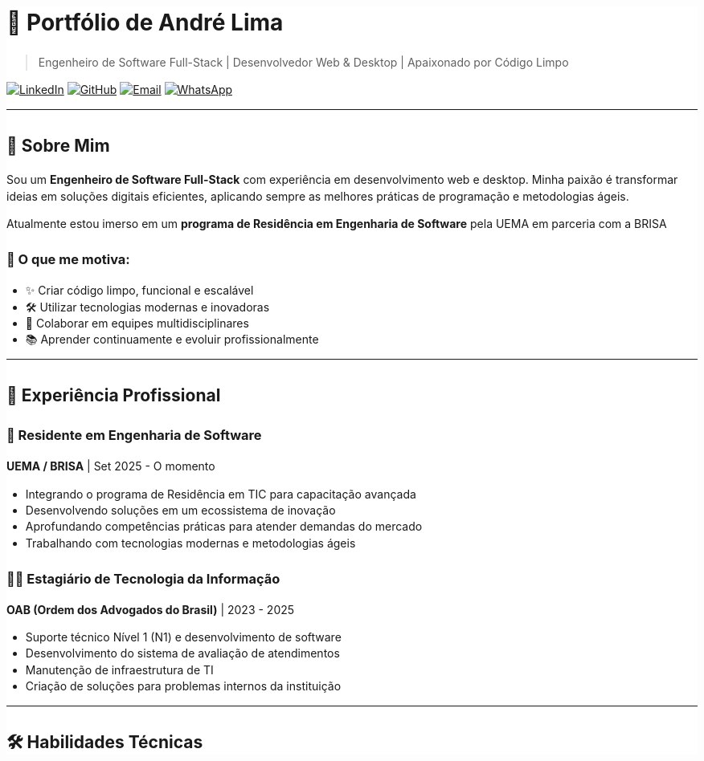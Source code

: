 ﻿# 🚀 Portfólio de André Lima

> Engenheiro de Software Full-Stack | Desenvolvedor Web & Desktop | Apaixonado por Código Limpo

[![LinkedIn](https://img.shields.io/badge/-LinkedIn-0A66C2?style=flat-square&logo=linkedin&logoColor=white)](https://www.linkedin.com/in/andré-lima-7822042a5/)
[![GitHub](https://img.shields.io/badge/-GitHub-181717?style=flat-square&logo=github&logoColor=white)](https://github.com/andrelima-dev)
[![Email](https://img.shields.io/badge/-Email-D14836?style=flat-square&logo=gmail&logoColor=white)](mailto:andrelimadev0@gmail.com)
[![WhatsApp](https://img.shields.io/badge/-WhatsApp-25D366?style=flat-square&logo=whatsapp&logoColor=white)](https://wa.me/5598985927128)

---

## 👋 Sobre Mim

Sou um **Engenheiro de Software Full-Stack** com experiência em desenvolvimento web e desktop. Minha paixão é transformar ideias em soluções digitais eficientes, aplicando sempre as melhores práticas de programação e metodologias ágeis.

Atualmente estou imerso em um **programa de Residência em Engenharia de Software** pela UEMA em parceria com a BRISA
### 🎯 O que me motiva:
- ✨ Criar código limpo, funcional e escalável
- 🛠️ Utilizar tecnologias modernas e inovadoras
- 🤝 Colaborar em equipes multidisciplinares
- 📚 Aprender continuamente e evoluir profissionalmente

---

## 💼 Experiência Profissional

### 🏢 Residente em Engenharia de Software
**UEMA / BRISA** | Set 2025 - O momento

- Integrando o programa de Residência em TIC para capacitação avançada
- Desenvolvendo soluções em um ecossistema de inovação
- Aprofundando competências práticas para atender demandas do mercado
- Trabalhando com tecnologias modernas e metodologias ágeis

### 👨‍💻 Estagiário de Tecnologia da Informação
**OAB (Ordem dos Advogados do Brasil)** | 2023 - 2025

- Suporte técnico Nível 1 (N1) e desenvolvimento de software
- Desenvolvimento do sistema de avaliação de atendimentos
- Manutenção de infraestrutura de TI
- Criação de soluções para problemas internos da instituição

---

## 🛠️ Habilidades Técnicas
